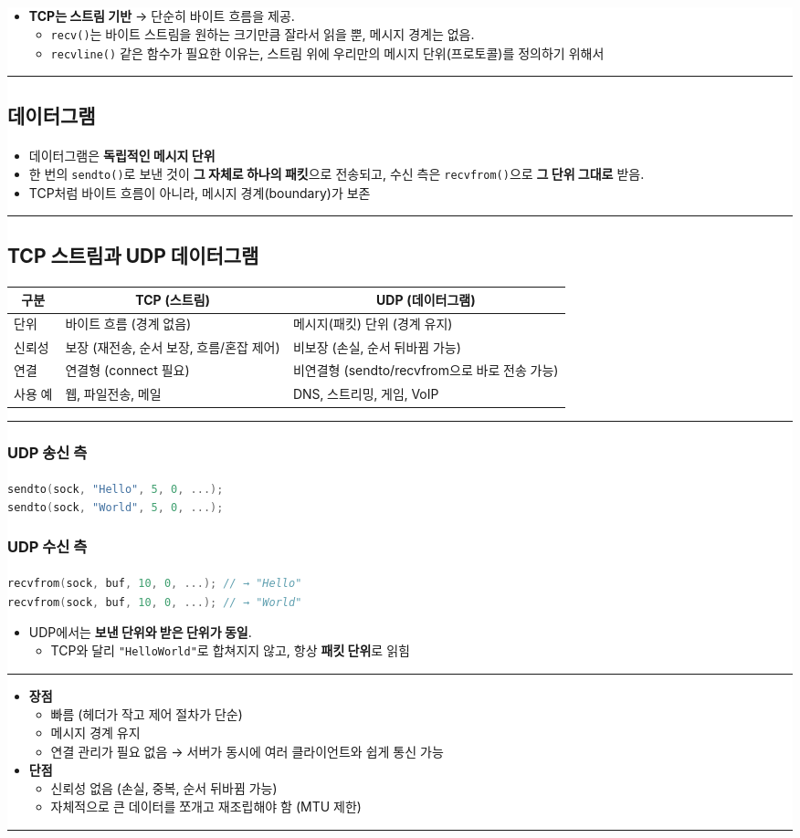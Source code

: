 
- **TCP는 스트림 기반** → 단순히 바이트 흐름을 제공.
    - `recv()`는 바이트 스트림을 원하는 크기만큼 잘라서 읽을 뿐, 메시지 경계는 없음.
    - `recvline()` 같은 함수가 필요한 이유는, 스트림 위에 우리만의 메시지 단위(프로토콜)를 정의하기 위해서

---

## 데이터그램

- 데이터그램은 **독립적인 메시지 단위**
- 한 번의 `sendto()`로 보낸 것이 **그 자체로 하나의 패킷**으로 전송되고, 수신 측은 `recvfrom()`으로 **그 단위 그대로** 받음.
- TCP처럼 바이트 흐름이 아니라, 메시지 경계(boundary)가 보존

---

## TCP 스트림과 UDP 데이터그램

| 구분 | TCP (스트림) | UDP (데이터그램) |
| --- | --- | --- |
| 단위 | 바이트 흐름 (경계 없음) | 메시지(패킷) 단위 (경계 유지) |
| 신뢰성 | 보장 (재전송, 순서 보장, 흐름/혼잡 제어) | 비보장 (손실, 순서 뒤바뀜 가능) |
| 연결 | 연결형 (connect 필요) | 비연결형 (sendto/recvfrom으로 바로 전송 가능) |
| 사용 예 | 웹, 파일전송, 메일 | DNS, 스트리밍, 게임, VoIP |

---

### UDP 송신 측

```c
sendto(sock, "Hello", 5, 0, ...);
sendto(sock, "World", 5, 0, ...);

```

### UDP 수신 측

```c
recvfrom(sock, buf, 10, 0, ...); // → "Hello"
recvfrom(sock, buf, 10, 0, ...); // → "World"

```

- UDP에서는 **보낸 단위와 받은 단위가 동일**.
    - TCP와 달리 `"HelloWorld"`로 합쳐지지 않고, 항상 **패킷 단위**로 읽힘

---

- **장점**
    - 빠름 (헤더가 작고 제어 절차가 단순)
    - 메시지 경계 유지
    - 연결 관리가 필요 없음 → 서버가 동시에 여러 클라이언트와 쉽게 통신 가능
- **단점**
    - 신뢰성 없음 (손실, 중복, 순서 뒤바뀜 가능)
    - 자체적으로 큰 데이터를 쪼개고 재조립해야 함 (MTU 제한)

---